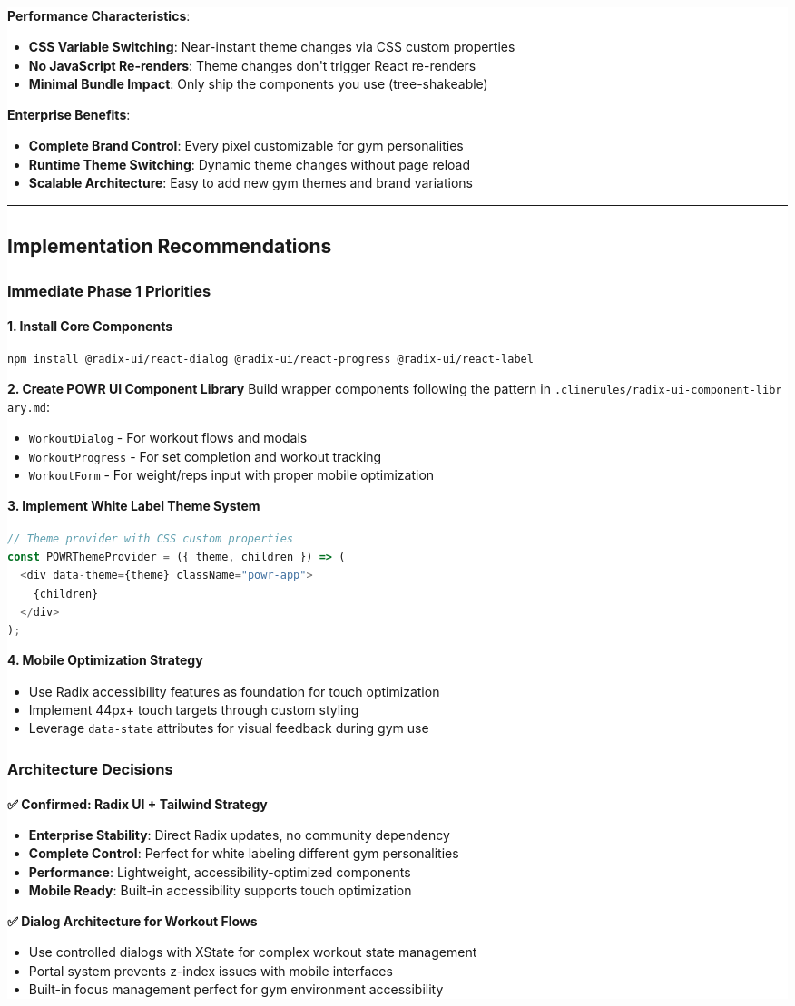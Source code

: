 **Performance Characteristics**:
- **CSS Variable Switching**: Near-instant theme changes via CSS custom properties
- **No JavaScript Re-renders**: Theme changes don't trigger React re-renders
- **Minimal Bundle Impact**: Only ship the components you use (tree-shakeable)

**Enterprise Benefits**:
- **Complete Brand Control**: Every pixel customizable for gym personalities
- **Runtime Theme Switching**: Dynamic theme changes without page reload
- **Scalable Architecture**: Easy to add new gym themes and brand variations

---

## Implementation Recommendations

### Immediate Phase 1 Priorities

**1. Install Core Components**
```bash
npm install @radix-ui/react-dialog @radix-ui/react-progress @radix-ui/react-label
```

**2. Create POWR UI Component Library**
Build wrapper components following the pattern in `.clinerules/radix-ui-component-library.md`:
- `WorkoutDialog` - For workout flows and modals
- `WorkoutProgress` - For set completion and workout tracking  
- `WorkoutForm` - For weight/reps input with proper mobile optimization

**3. Implement White Label Theme System**
```typescript
// Theme provider with CSS custom properties
const POWRThemeProvider = ({ theme, children }) => (
  <div data-theme={theme} className="powr-app">
    {children}
  </div>
);
```

**4. Mobile Optimization Strategy**
- Use Radix accessibility features as foundation for touch optimization
- Implement 44px+ touch targets through custom styling
- Leverage `data-state` attributes for visual feedback during gym use

### Architecture Decisions

**✅ Confirmed: Radix UI + Tailwind Strategy**
- **Enterprise Stability**: Direct Radix updates, no community dependency
- **Complete Control**: Perfect for white labeling different gym personalities
- **Performance**: Lightweight, accessibility-optimized components
- **Mobile Ready**: Built-in accessibility supports touch optimization

**✅ Dialog Architecture for Workout Flows**
- Use controlled dialogs with XState for complex workout state management
- Portal system prevents z-index issues with mobile interfaces
- Built-in focus management perfect for gym environment accessibility
